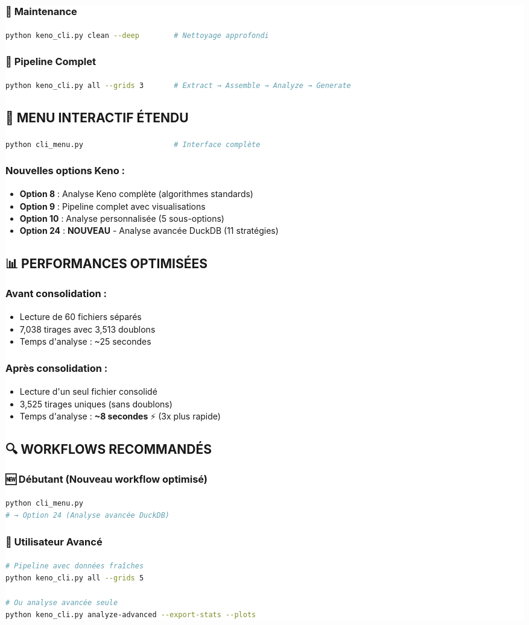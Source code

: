 ### 🧹 **Maintenance**
```bash
python keno_cli.py clean --deep        # Nettoyage approfondi
```

### 🚀 **Pipeline Complet**
```bash
python keno_cli.py all --grids 3       # Extract → Assemble → Analyze → Generate
```

## 🎨 **MENU INTERACTIF ÉTENDU**

```bash
python cli_menu.py                     # Interface complète
```

### **Nouvelles options Keno :**
- **Option 8** : Analyse Keno complète (algorithmes standards)
- **Option 9** : Pipeline complet avec visualisations
- **Option 10** : Analyse personnalisée (5 sous-options)
- **Option 24** : **NOUVEAU** - Analyse avancée DuckDB (11 stratégies)

## 📊 **PERFORMANCES OPTIMISÉES**

### **Avant consolidation :**
- Lecture de 60 fichiers séparés
- 7,038 tirages avec 3,513 doublons
- Temps d'analyse : ~25 secondes

### **Après consolidation :**  
- Lecture d'un seul fichier consolidé
- 3,525 tirages uniques (sans doublons)
- Temps d'analyse : **~8 secondes** ⚡ (3x plus rapide)

## 🔍 **WORKFLOWS RECOMMANDÉS**

### **🆕 Débutant (Nouveau workflow optimisé)**
```bash
python cli_menu.py
# → Option 24 (Analyse avancée DuckDB)
```

### **🔧 Utilisateur Avancé**
```bash
# Pipeline avec données fraîches
python keno_cli.py all --grids 5

# Ou analyse avancée seule
python keno_cli.py analyze-advanced --export-stats --plots
```
